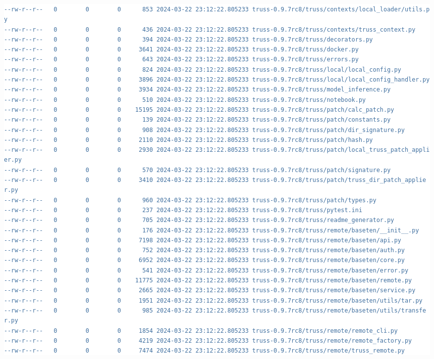 ```diff
--rw-r--r--   0        0        0      853 2024-03-22 23:12:22.805233 truss-0.9.7rc8/truss/contexts/local_loader/utils.py
--rw-r--r--   0        0        0      436 2024-03-22 23:12:22.805233 truss-0.9.7rc8/truss/contexts/truss_context.py
--rw-r--r--   0        0        0      394 2024-03-22 23:12:22.805233 truss-0.9.7rc8/truss/decorators.py
--rw-r--r--   0        0        0     3641 2024-03-22 23:12:22.805233 truss-0.9.7rc8/truss/docker.py
--rw-r--r--   0        0        0      643 2024-03-22 23:12:22.805233 truss-0.9.7rc8/truss/errors.py
--rw-r--r--   0        0        0      824 2024-03-22 23:12:22.805233 truss-0.9.7rc8/truss/local/local_config.py
--rw-r--r--   0        0        0     3896 2024-03-22 23:12:22.805233 truss-0.9.7rc8/truss/local/local_config_handler.py
--rw-r--r--   0        0        0     3934 2024-03-22 23:12:22.805233 truss-0.9.7rc8/truss/model_inference.py
--rw-r--r--   0        0        0      510 2024-03-22 23:12:22.805233 truss-0.9.7rc8/truss/notebook.py
--rw-r--r--   0        0        0    15195 2024-03-22 23:12:22.805233 truss-0.9.7rc8/truss/patch/calc_patch.py
--rw-r--r--   0        0        0      139 2024-03-22 23:12:22.805233 truss-0.9.7rc8/truss/patch/constants.py
--rw-r--r--   0        0        0      908 2024-03-22 23:12:22.805233 truss-0.9.7rc8/truss/patch/dir_signature.py
--rw-r--r--   0        0        0     2110 2024-03-22 23:12:22.805233 truss-0.9.7rc8/truss/patch/hash.py
--rw-r--r--   0        0        0     2930 2024-03-22 23:12:22.805233 truss-0.9.7rc8/truss/patch/local_truss_patch_applier.py
--rw-r--r--   0        0        0      570 2024-03-22 23:12:22.805233 truss-0.9.7rc8/truss/patch/signature.py
--rw-r--r--   0        0        0     3410 2024-03-22 23:12:22.805233 truss-0.9.7rc8/truss/patch/truss_dir_patch_applier.py
--rw-r--r--   0        0        0      960 2024-03-22 23:12:22.805233 truss-0.9.7rc8/truss/patch/types.py
--rw-r--r--   0        0        0      237 2024-03-22 23:12:22.805233 truss-0.9.7rc8/truss/pytest.ini
--rw-r--r--   0        0        0      705 2024-03-22 23:12:22.805233 truss-0.9.7rc8/truss/readme_generator.py
--rw-r--r--   0        0        0      176 2024-03-22 23:12:22.805233 truss-0.9.7rc8/truss/remote/baseten/__init__.py
--rw-r--r--   0        0        0     7198 2024-03-22 23:12:22.805233 truss-0.9.7rc8/truss/remote/baseten/api.py
--rw-r--r--   0        0        0      752 2024-03-22 23:12:22.805233 truss-0.9.7rc8/truss/remote/baseten/auth.py
--rw-r--r--   0        0        0     6952 2024-03-22 23:12:22.805233 truss-0.9.7rc8/truss/remote/baseten/core.py
--rw-r--r--   0        0        0      541 2024-03-22 23:12:22.805233 truss-0.9.7rc8/truss/remote/baseten/error.py
--rw-r--r--   0        0        0    11775 2024-03-22 23:12:22.805233 truss-0.9.7rc8/truss/remote/baseten/remote.py
--rw-r--r--   0        0        0     2665 2024-03-22 23:12:22.805233 truss-0.9.7rc8/truss/remote/baseten/service.py
--rw-r--r--   0        0        0     1951 2024-03-22 23:12:22.805233 truss-0.9.7rc8/truss/remote/baseten/utils/tar.py
--rw-r--r--   0        0        0      985 2024-03-22 23:12:22.805233 truss-0.9.7rc8/truss/remote/baseten/utils/transfer.py
--rw-r--r--   0        0        0     1854 2024-03-22 23:12:22.805233 truss-0.9.7rc8/truss/remote/remote_cli.py
--rw-r--r--   0        0        0     4219 2024-03-22 23:12:22.805233 truss-0.9.7rc8/truss/remote/remote_factory.py
--rw-r--r--   0        0        0     7474 2024-03-22 23:12:22.805233 truss-0.9.7rc8/truss/remote/truss_remote.py
```